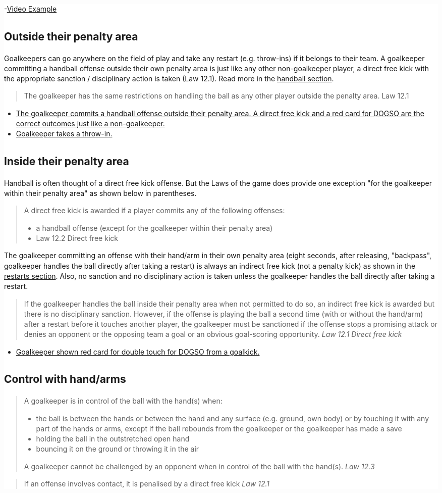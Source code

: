 -[Video Example](https://www.tiktok.com/t/ZT2W2tXLQ/)

## Outside their penalty area

Goalkeepers can go anywhere on the field of play and take any restart (e.g. throw-ins) if it belongs to their team. A goalkeeper committing a handball offense outside their own penalty area is just like any other non-goalkeeper player, a direct free kick with the appropriate sanction / disciplinary action is taken (Law 12.1). Read more in the [handball section](/handball).

> The goalkeeper has the same restrictions on handling the ball as any other player outside the penalty area. Law 12.1

- [The goalkeeper commits a handball offense outside their penalty area. A direct free kick and a red card for DOGSO are the correct outcomes just like a non-goalkeeper.](https://youtu.be/uzZnBPHsx_0?t=107)
- [Goalkeeper takes a throw-in.](https://youtu.be/i9o1w6tu870?feature=shared&t=3)

## Inside their penalty area

Handball is often thought of a direct free kick offense. But the Laws of the game does provide one exception "for the goalkeeper within their penalty area" as shown below in parentheses.

> A direct free kick is awarded if a player commits any of the following offenses:
> - a handball offense (except for the goalkeeper within their penalty area)
> - Law 12.2 Direct free kick

The goalkeeper committing an offense with their hand/arm in their own penalty area (eight seconds, after releasing, "backpass", goalkeeper handles the ball directly after taking a restart) is always an indirect free kick (not a penalty kick) as shown in the [restarts section](/restarts?id=indirect-free-kick). Also, no sanction and no disciplinary action is taken unless the goalkeeper handles the ball directly after taking a restart.

> If the goalkeeper handles the ball inside their penalty area when not permitted to do so, an indirect free kick is awarded but there is no disciplinary sanction. However, if the offense is playing the ball a second time (with or without the hand/arm) after a restart before it touches another player, the goalkeeper must be sanctioned if the offense stops a promising attack or denies an opponent or the opposing team a goal or an obvious goal-scoring opportunity. _Law 12.1 Direct free kick_

- [Goalkeeper shown red card for double touch for DOGSO from a goalkick.](https://youtu.be/G6w_qGQkrwc?feature=shared)

## Control with hand/arms

> A goalkeeper is in control of the ball with the hand(s) when:
> - the ball is between the hands or between the hand and any surface (e.g. ground, own body) or by touching it with any part of the hands or arms, except if the ball rebounds from the goalkeeper or the goalkeeper has made a save
> - holding the ball in the outstretched open hand
> - bouncing it on the ground or throwing it in the air
> 
> A goalkeeper cannot be challenged by an opponent when in control of the ball with the hand(s). _Law 12.3_

> If an offense involves contact, it is penalised by a direct free kick _Law 12.1_
